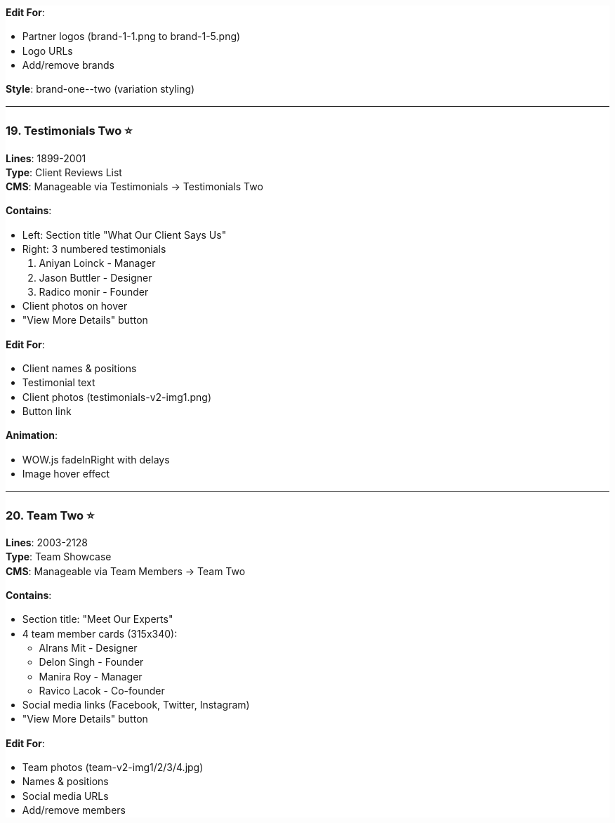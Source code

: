 **Edit For**:
- Partner logos (brand-1-1.png to brand-1-5.png)
- Logo URLs
- Add/remove brands

**Style**: brand-one--two (variation styling)

---

### 19. Testimonials Two ⭐
**Lines**: 1899-2001  
**Type**: Client Reviews List  
**CMS**: Manageable via Testimonials → Testimonials Two

**Contains**:
- Left: Section title "What Our Client Says Us"
- Right: 3 numbered testimonials
  1. Aniyan Loinck - Manager
  2. Jason Buttler - Designer
  3. Radico monir - Founder
- Client photos on hover
- "View More Details" button

**Edit For**:
- Client names & positions
- Testimonial text
- Client photos (testimonials-v2-img1.png)
- Button link

**Animation**:
- WOW.js fadeInRight with delays
- Image hover effect

---

### 20. Team Two ⭐
**Lines**: 2003-2128  
**Type**: Team Showcase  
**CMS**: Manageable via Team Members → Team Two

**Contains**:
- Section title: "Meet Our Experts"
- 4 team member cards (315x340):
  - Alrans Mit - Designer
  - Delon Singh - Founder
  - Manira Roy - Manager
  - Ravico Lacok - Co-founder
- Social media links (Facebook, Twitter, Instagram)
- "View More Details" button

**Edit For**:
- Team photos (team-v2-img1/2/3/4.jpg)
- Names & positions
- Social media URLs
- Add/remove members

